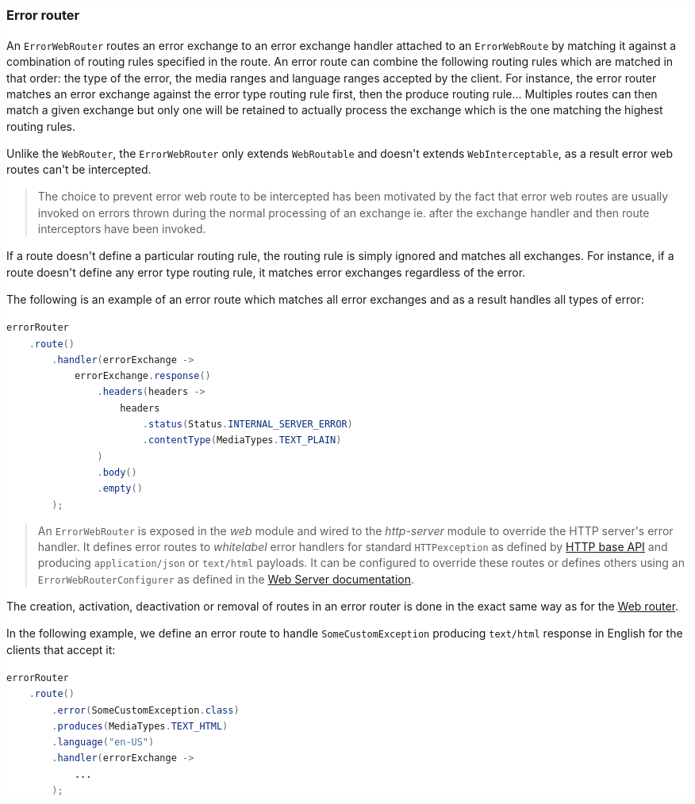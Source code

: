 ### Error router

An `ErrorWebRouter` routes an error exchange to an error exchange handler attached to an `ErrorWebRoute` by matching it against a combination of routing rules specified in the route. An error route can combine the following routing rules which are matched in that order: the type of the error, the media ranges and language ranges accepted by the client. For instance, the error router matches an error exchange against the error type routing rule first, then the produce routing rule... Multiples routes can then match a given exchange but only one will be retained to actually process the exchange which is the one matching the highest routing rules.

Unlike the `WebRouter`, the `ErrorWebRouter` only extends `WebRoutable` and doesn't extends `WebInterceptable`, as a result error web routes can't be intercepted.

> The choice to prevent error web route to be intercepted has been motivated by the fact that error web routes are usually invoked on errors thrown during the normal processing of an exchange ie. after the exchange handler and then route interceptors have been invoked.

If a route doesn't define a particular routing rule, the routing rule is simply ignored and matches all exchanges. For instance, if a route doesn't define any error type routing rule, it matches error exchanges regardless of the error.

The following is an example of an error route which matches all error exchanges and as a result handles all types of error:

```java
errorRouter
    .route()
        .handler(errorExchange -> 
            errorExchange.response()
                .headers(headers -> 
                    headers
                        .status(Status.INTERNAL_SERVER_ERROR)
                        .contentType(MediaTypes.TEXT_PLAIN)
                )
                .body()
                .empty()
        );
```

> An `ErrorWebRouter` is exposed in the *web* module and wired to the *http-server* module to override the HTTP server's error handler. It defines error routes to *whitelabel* error handlers for standard `HTTPexception` as defined by [HTTP base API](#http-base-api) and producing `application/json` or `text/html` payloads. It can be configured to override these routes or defines others using an `ErrorWebRouterConfigurer` as defined in the [Web Server documentation](#web-server).

The creation, activation, deactivation or removal of routes in an error router is done in the exact same way as for the [Web router](#web-router).

In the following example, we define an error route to handle `SomeCustomException` producing `text/html` response in English for the clients that accept it:

```java
errorRouter
    .route()
        .error(SomeCustomException.class)
        .produces(MediaTypes.TEXT_HTML)
        .language("en-US")
        .handler(errorExchange -> 
            ...
        );
```
